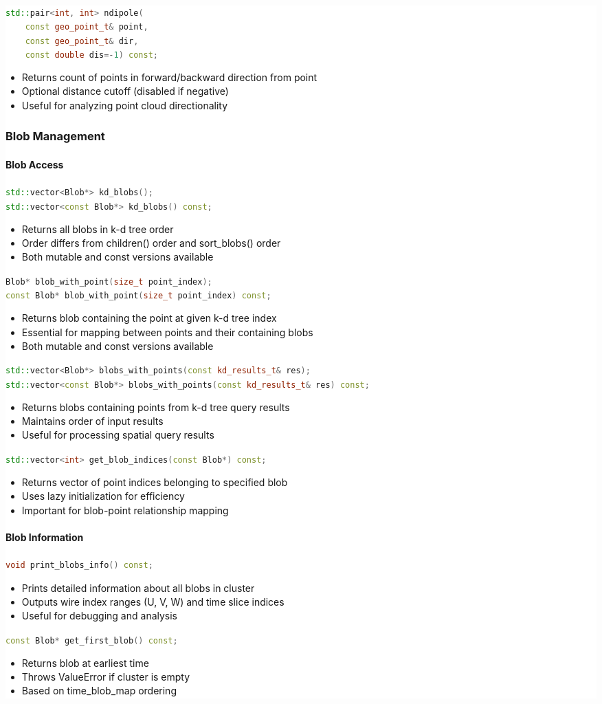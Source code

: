 ```cpp
std::pair<int, int> ndipole(
    const geo_point_t& point, 
    const geo_point_t& dir, 
    const double dis=-1) const;
```
- Returns count of points in forward/backward direction from point
- Optional distance cutoff (disabled if negative)
- Useful for analyzing point cloud directionality

### Blob Management

#### Blob Access
```cpp
std::vector<Blob*> kd_blobs();
std::vector<const Blob*> kd_blobs() const;
```
- Returns all blobs in k-d tree order
- Order differs from children() order and sort_blobs() order
- Both mutable and const versions available

```cpp
Blob* blob_with_point(size_t point_index);
const Blob* blob_with_point(size_t point_index) const;
```
- Returns blob containing the point at given k-d tree index
- Essential for mapping between points and their containing blobs
- Both mutable and const versions available

```cpp
std::vector<Blob*> blobs_with_points(const kd_results_t& res);
std::vector<const Blob*> blobs_with_points(const kd_results_t& res) const;
```
- Returns blobs containing points from k-d tree query results
- Maintains order of input results
- Useful for processing spatial query results

```cpp
std::vector<int> get_blob_indices(const Blob*) const;
```
- Returns vector of point indices belonging to specified blob
- Uses lazy initialization for efficiency
- Important for blob-point relationship mapping

#### Blob Information
```cpp
void print_blobs_info() const;
```
- Prints detailed information about all blobs in cluster
- Outputs wire index ranges (U, V, W) and time slice indices
- Useful for debugging and analysis

```cpp
const Blob* get_first_blob() const;
```
- Returns blob at earliest time
- Throws ValueError if cluster is empty
- Based on time_blob_map ordering
